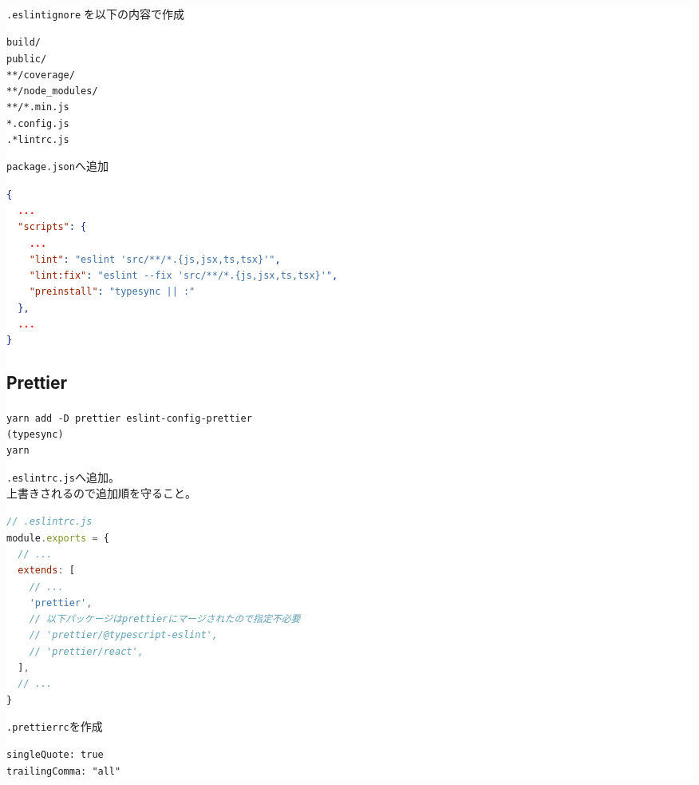 `.eslintignore` を以下の内容で作成

```ignorelang
build/
public/
**/coverage/
**/node_modules/
**/*.min.js
*.config.js
.*lintrc.js
```

`package.json`へ追加

```json
{
  ...
  "scripts": {
    ...
    "lint": "eslint 'src/**/*.{js,jsx,ts,tsx}'",
    "lint:fix": "eslint --fix 'src/**/*.{js,jsx,ts,tsx}'",
    "preinstall": "typesync || :"
  },
  ...
}
```

## Prettier

```shell
yarn add -D prettier eslint-config-prettier
(typesync)
yarn
```

`.eslintrc.js`へ追加。  
上書きされるので追加順を守ること。

```js
// .eslintrc.js
module.exports = {
  // ...
  extends: [
    // ...
    'prettier',
    // 以下パッケージはprettierにマージされたので指定不必要
    // 'prettier/@typescript-eslint',
    // 'prettier/react',
  ],
  // ...
}
```

`.prettierrc`を作成

```text
singleQuote: true
trailingComma: "all"
```
